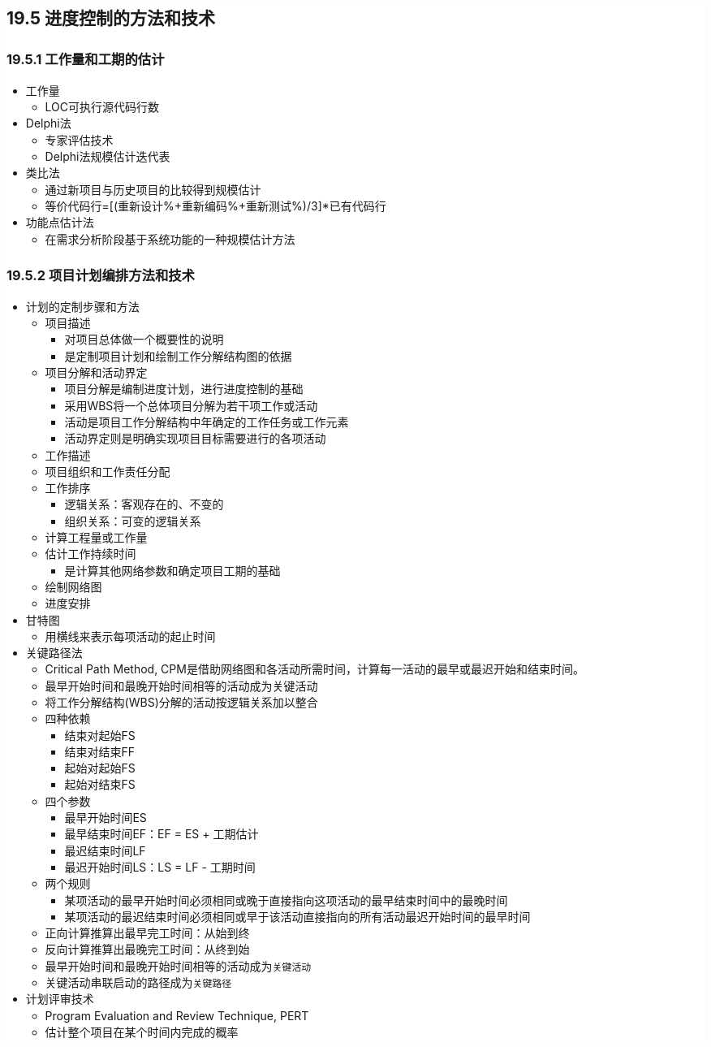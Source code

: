 
## 19.5 进度控制的方法和技术

### 19.5.1 工作量和工期的估计

* 工作量
  * LOC可执行源代码行数
* Delphi法
  * 专家评估技术
  * Delphi法规模估计迭代表
* 类比法
  * 通过新项目与历史项目的比较得到规模估计
  * 等价代码行=[(重新设计%+重新编码%+重新测试%)/3]*已有代码行
* 功能点估计法
  * 在需求分析阶段基于系统功能的一种规模估计方法


### 19.5.2 项目计划编排方法和技术

* 计划的定制步骤和方法
  * 项目描述
    * 对项目总体做一个概要性的说明
    * 是定制项目计划和绘制工作分解结构图的依据
  * 项目分解和活动界定
    * 项目分解是编制进度计划，进行进度控制的基础
    * 采用WBS将一个总体项目分解为若干项工作或活动
    * 活动是项目工作分解结构中年确定的工作任务或工作元素
    * 活动界定则是明确实现项目目标需要进行的各项活动
  * 工作描述
  * 项目组织和工作责任分配
  * 工作排序
    * 逻辑关系：客观存在的、不变的
    * 组织关系：可变的逻辑关系
  * 计算工程量或工作量
  * 估计工作持续时间
    * 是计算其他网络参数和确定项目工期的基础
  * 绘制网络图
  * 进度安排
* 甘特图
  * 用横线来表示每项活动的起止时间
* 关键路径法
  * Critical Path Method, CPM是借助网络图和各活动所需时间，计算每一活动的最早或最迟开始和结束时间。
  * 最早开始时间和最晚开始时间相等的活动成为关键活动
  * 将工作分解结构(WBS)分解的活动按逻辑关系加以整合
  * 四种依赖
    * 结束对起始FS
    * 结束对结束FF
    * 起始对起始FS
    * 起始对结束FS
  * 四个参数
    * 最早开始时间ES
    * 最早结束时间EF：EF = ES + 工期估计
    * 最迟结束时间LF
    * 最迟开始时间LS：LS = LF - 工期时间
  * 两个规则
    * 某项活动的最早开始时间必须相同或晚于直接指向这项活动的最早结束时间中的最晚时间
    * 某项活动的最迟结束时间必须相同或早于该活动直接指向的所有活动最迟开始时间的最早时间
  * 正向计算推算出最早完工时间：从始到终
  * 反向计算推算出最晚完工时间：从终到始
  * 最早开始时间和最晚开始时间相等的活动成为`关键活动`
  * 关键活动串联启动的路径成为`关键路径`
* 计划评审技术
  * Program Evaluation and Review Technique, PERT
  * 估计整个项目在某个时间内完成的概率